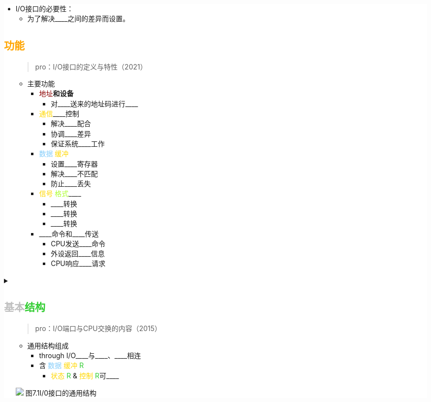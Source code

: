 - I/O接口的必要性：
  - 为了解决____之间的差异而设置。

## <span style="color: orange;">功能</span>

<ul>

>pro：I/O接口的定义与特性（2021）

- 主要功能
  - <span style="color: DarkRed;">地址</span>____和设备____
    - 对____送来的地址码进行____
  - <span style="color: Gold;">通信</span>____控制
       - 解决____配合
       - 协调____差异
       - 保证系统____工作
  - <span style="color: LightSkyBlue;">数据</span> <span style="color: Gold;">缓冲</span>
    - 设置____寄存器
    - 解决____不匹配
    - 防止____丢失
  - <span style="color: Gold;">信号</span> <span style="color: GreenYellow;">格式</span>____
       - ____转换
       - ____转换
       - ____转换
  - ____命令和____传送
    - CPU发送____命令
    - 外设返回____信息
    - CPU响应____请求

</ul>

<div>
<details><summary> </summary></details>
</div>

</ul>

## <span style="color: silver;">基本<span style="color: LimeGreen;">结构</span>

<ul>

>pro：I/O端口与CPU交换的内容（2015）

- 通用结构组成
  - through I/O____与____、____相连
  - 含 <span style="color: LightSkyBlue;">数据</span> <span style="color: Gold;">缓冲</span> <span style="color: LimeGreen;">R</span>
    - <span style="color: Gold;">状态</span> <span style="color: LimeGreen;">R</span> & <span style="color: Gold;">控制</span> <span style="color: LimeGreen;">R</span>可____

![](https://cdn-mineru.openxlab.org.cn/model-mineru/prod/75e5c6546b9bbbf454e784b0b1efb00c038b494907e65ad7039f2432158a0fc4.jpg)
图7.1I/0接口的通用结构
